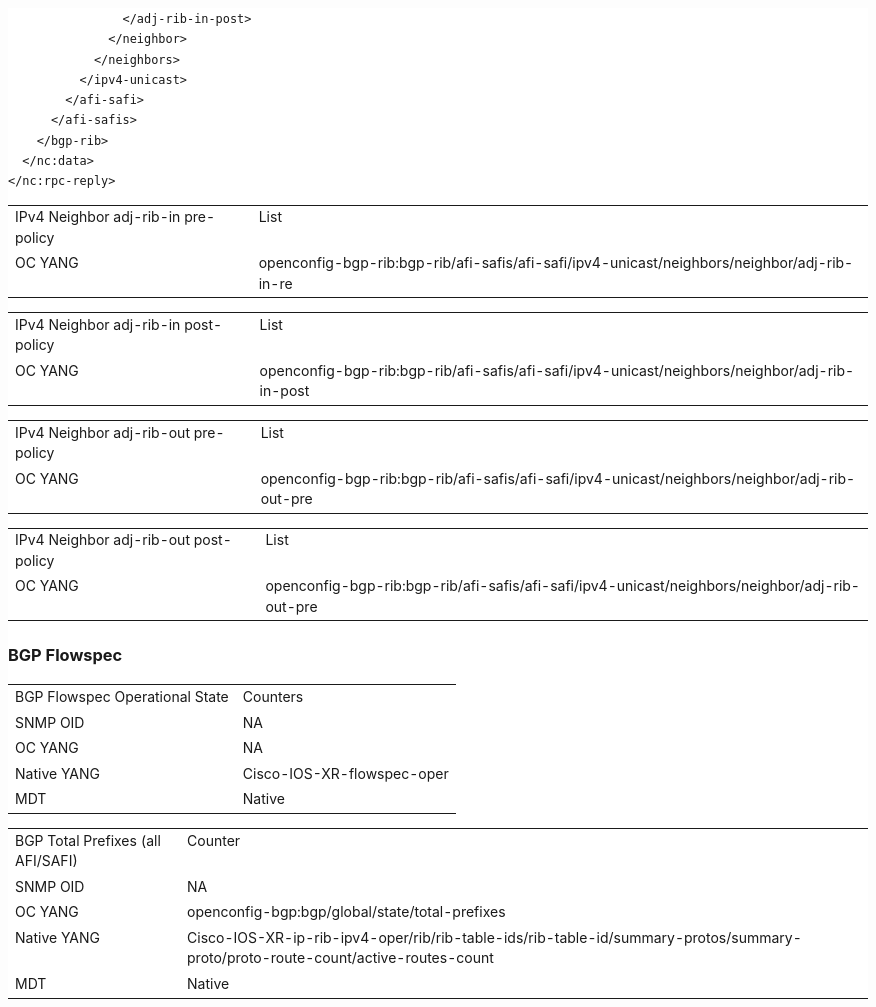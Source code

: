 ```
                </adj-rib-in-post>
              </neighbor>
            </neighbors>
          </ipv4-unicast>
        </afi-safi>
      </afi-safis>
    </bgp-rib>
  </nc:data>
</nc:rpc-reply>
```

|                                     |                                                                                             |
| ----------------------------------- | ------------------------------------------------------------------------------------------- |
| IPv4 Neighbor adj-rib-in pre-policy | List                                                                                        |
| OC YANG                             | openconfig-bgp-rib:bgp-rib/afi-safis/afi-safi/ipv4-unicast/neighbors/neighbor/adj-rib-in-re |

|                                      |                                                                                               |
| ------------------------------------ | --------------------------------------------------------------------------------------------- |
| IPv4 Neighbor adj-rib-in post-policy | List                                                                                          |
| OC YANG                              | openconfig-bgp-rib:bgp-rib/afi-safis/afi-safi/ipv4-unicast/neighbors/neighbor/adj-rib-in-post |

|                                      |                                                                                               |
| ------------------------------------ | --------------------------------------------------------------------------------------------- |
| IPv4 Neighbor adj-rib-out pre-policy | List                                                                                          |
| OC YANG                              | openconfig-bgp-rib:bgp-rib/afi-safis/afi-safi/ipv4-unicast/neighbors/neighbor/adj-rib-out-pre |

|                                       |                                                                                               |
| ------------------------------------- | --------------------------------------------------------------------------------------------- |
| IPv4 Neighbor adj-rib-out post-policy | List                                                                                          |
| OC YANG                               | openconfig-bgp-rib:bgp-rib/afi-safis/afi-safi/ipv4-unicast/neighbors/neighbor/adj-rib-out-pre |


### BGP Flowspec  


|                                |                                                                                                                              |
| ------------------------------ | ---------------------------------------------------------------------------------------------------------------------------- |
| BGP Flowspec Operational State | Counters                                                                                                                      |
| SNMP OID                       | NA                                                                                                                           |
| OC YANG                        | NA                                                                                 |
| Native YANG                    | Cisco-IOS-XR-flowspec-oper|
| MDT                            | Native                                                                                                                       |

|                                   |                                                                                                                                 |
| --------------------------------- | ------------------------------------------------------------------------------------------------------------------------------- |
| BGP Total Prefixes (all AFI/SAFI) | Counter                                                                                                                         |
| SNMP OID                          | NA                                                                                                                              |
| OC YANG                           | openconfig-bgp:bgp/global/state/total-prefixes                                                                                  |
| Native YANG                       | Cisco-IOS-XR-ip-rib-ipv4-oper/rib/rib-table-ids/rib-table-id/summary-protos/summary-proto/proto-route-count/active-routes-count |
| MDT                               | Native                                                                                                                          |

